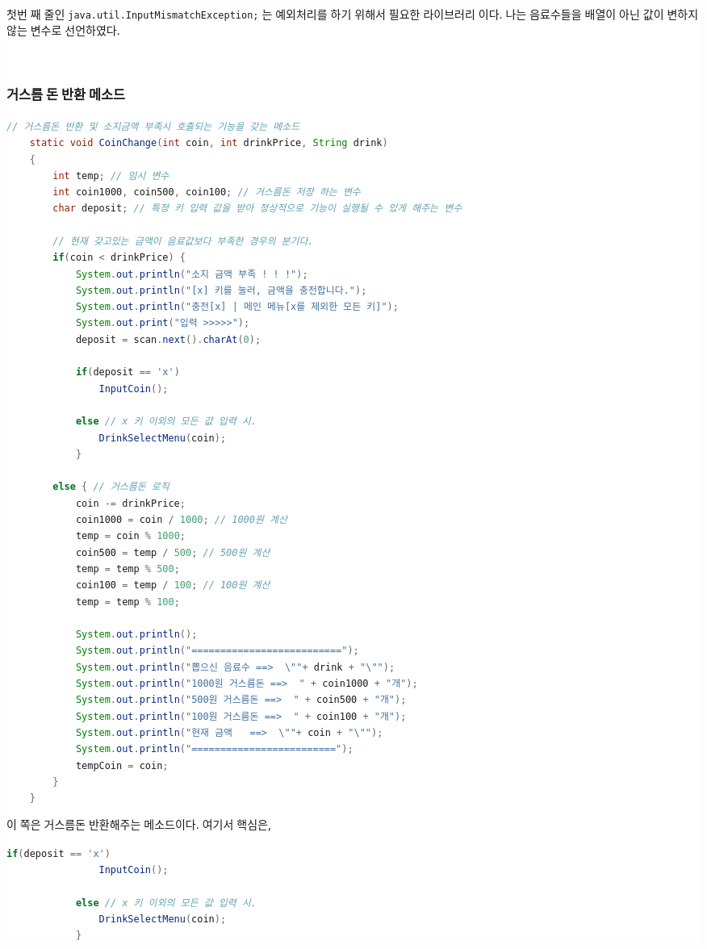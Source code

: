 첫번 째 줄인 `java.util.InputMismatchException;` 는 예외처리를 하기 위해서 필요한 라이브러리 이다. 나는 음료수들을 배열이 아닌 값이 변하지 않는 변수로 선언하였다. 

<br>

### 거스름 돈 반환 메소드
```java
// 거스름돈 반환 및 소지금액 부족시 호출되는 기능을 갖는 메소드
	static void CoinChange(int coin, int drinkPrice, String drink)
	{
		int temp; // 임시 변수
		int coin1000, coin500, coin100; // 거스름돈 저장 하는 변수
		char deposit; // 특정 키 입력 값을 받아 정상적으로 기능이 실행될 수 있게 해주는 변수
		
		// 현재 갖고있는 금액이 음료값보다 부족한 경우의 분기다.
		if(coin < drinkPrice) {
			System.out.println("소지 금액 부족 ! ! !");
			System.out.println("[x] 키를 눌러, 금액을 충전합니다.");
			System.out.println("충전[x] | 메인 메뉴[x를 제외한 모든 키]");
			System.out.print("입력 >>>>>");
			deposit = scan.next().charAt(0);
			
			if(deposit == 'x')
				InputCoin();

			else // x 키 이외의 모든 값 입력 시.
				DrinkSelectMenu(coin);
			}
		
		else { // 거스름돈 로직
			coin -= drinkPrice;
			coin1000 = coin / 1000; // 1000원 계산
			temp = coin % 1000;
			coin500 = temp / 500; // 500원 계산
			temp = temp % 500;
			coin100 = temp / 100; // 100원 계산
			temp = temp % 100;
		
			System.out.println();
			System.out.println("==========================");
			System.out.println("뽑으신 음료수 ==>  \""+ drink + "\"");
			System.out.println("1000원 거스름돈 ==>  " + coin1000 + "개");
			System.out.println("500원 거스름돈 ==>  " + coin500 + "개");
			System.out.println("100원 거스름돈 ==>  " + coin100 + "개");
			System.out.println("현재 금액   ==>  \""+ coin + "\"");
			System.out.println("=========================");
			tempCoin = coin;
		}
	}
```

이 쪽은 거스름돈 반환해주는 메소드이다.
여기서 핵심은,
```java
if(deposit == 'x')
				InputCoin();

			else // x 키 이외의 모든 값 입력 시.
				DrinkSelectMenu(coin);
			}
```
